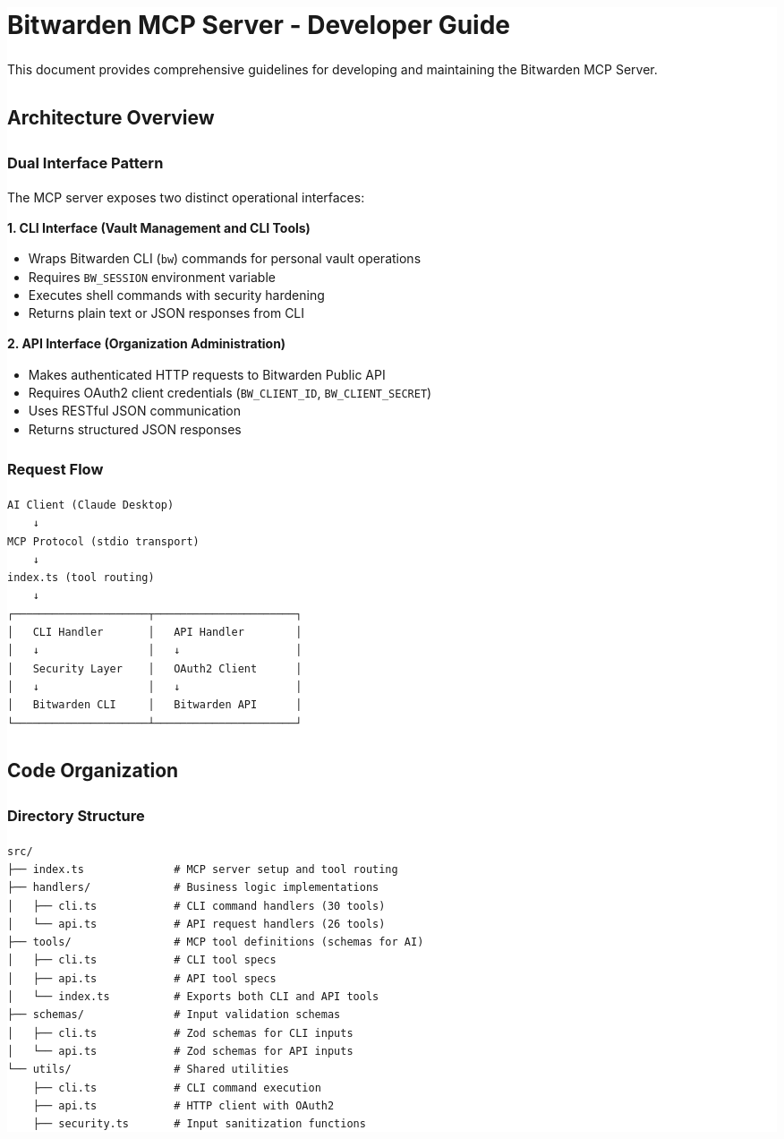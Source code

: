 # Bitwarden MCP Server - Developer Guide

This document provides comprehensive guidelines for developing and maintaining the Bitwarden MCP Server.

## Architecture Overview

### Dual Interface Pattern

The MCP server exposes two distinct operational interfaces:

**1. CLI Interface (Vault Management and CLI Tools)**

- Wraps Bitwarden CLI (`bw`) commands for personal vault operations
- Requires `BW_SESSION` environment variable
- Executes shell commands with security hardening
- Returns plain text or JSON responses from CLI

**2. API Interface (Organization Administration)**

- Makes authenticated HTTP requests to Bitwarden Public API
- Requires OAuth2 client credentials (`BW_CLIENT_ID`, `BW_CLIENT_SECRET`)
- Uses RESTful JSON communication
- Returns structured JSON responses

### Request Flow

```
AI Client (Claude Desktop)
    ↓
MCP Protocol (stdio transport)
    ↓
index.ts (tool routing)
    ↓
┌─────────────────────┬──────────────────────┐
│   CLI Handler       │   API Handler        │
│   ↓                 │   ↓                  │
│   Security Layer    │   OAuth2 Client      │
│   ↓                 │   ↓                  │
│   Bitwarden CLI     │   Bitwarden API      │
└─────────────────────┴──────────────────────┘
```

## Code Organization

### Directory Structure

```
src/
├── index.ts              # MCP server setup and tool routing
├── handlers/             # Business logic implementations
│   ├── cli.ts            # CLI command handlers (30 tools)
│   └── api.ts            # API request handlers (26 tools)
├── tools/                # MCP tool definitions (schemas for AI)
│   ├── cli.ts            # CLI tool specs
│   ├── api.ts            # API tool specs
│   └── index.ts          # Exports both CLI and API tools
├── schemas/              # Input validation schemas
│   ├── cli.ts            # Zod schemas for CLI inputs
│   └── api.ts            # Zod schemas for API inputs
└── utils/                # Shared utilities
    ├── cli.ts            # CLI command execution
    ├── api.ts            # HTTP client with OAuth2
    ├── security.ts       # Input sanitization functions
```